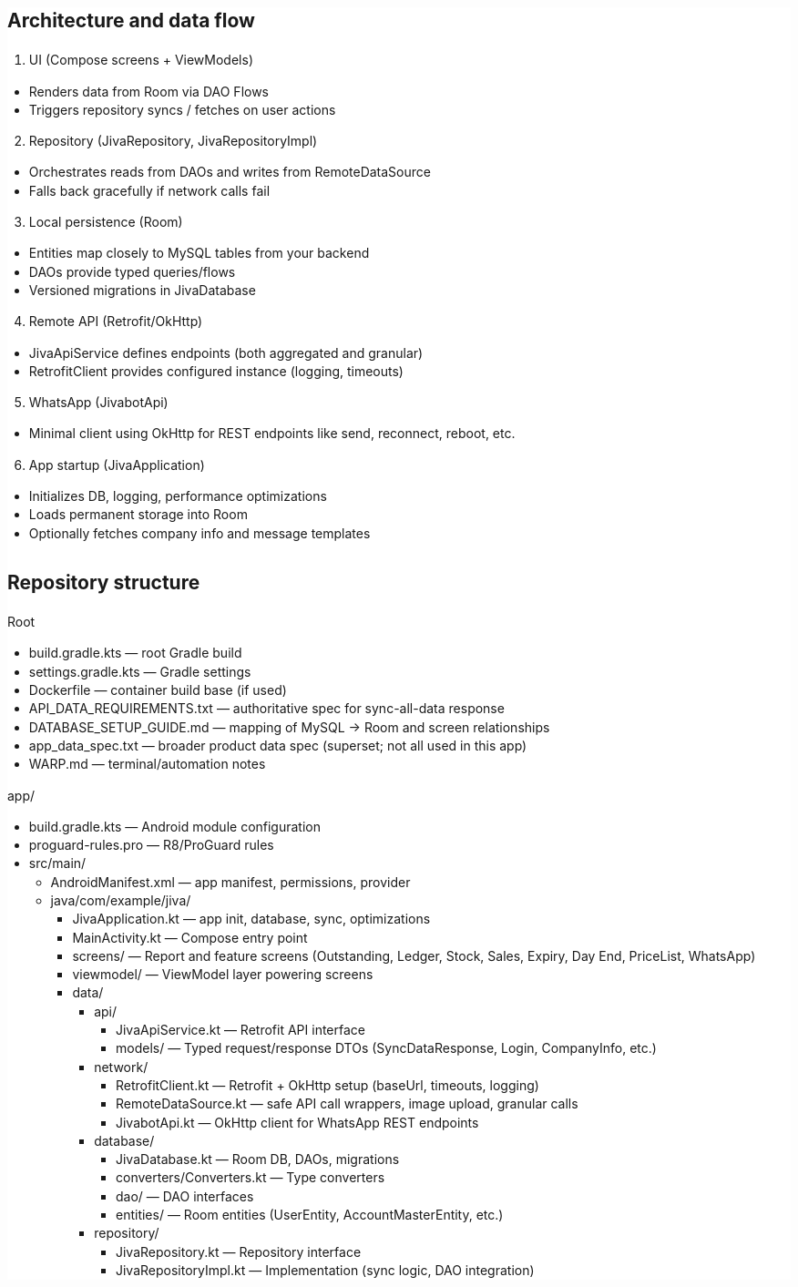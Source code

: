 
## Architecture and data flow
1) UI (Compose screens + ViewModels)
- Renders data from Room via DAO Flows
- Triggers repository syncs / fetches on user actions

2) Repository (JivaRepository, JivaRepositoryImpl)
- Orchestrates reads from DAOs and writes from RemoteDataSource
- Falls back gracefully if network calls fail

3) Local persistence (Room)
- Entities map closely to MySQL tables from your backend
- DAOs provide typed queries/flows
- Versioned migrations in JivaDatabase

4) Remote API (Retrofit/OkHttp)
- JivaApiService defines endpoints (both aggregated and granular)
- RetrofitClient provides configured instance (logging, timeouts)

5) WhatsApp (JivabotApi)
- Minimal client using OkHttp for REST endpoints like send, reconnect, reboot, etc.

6) App startup (JivaApplication)
- Initializes DB, logging, performance optimizations
- Loads permanent storage into Room
- Optionally fetches company info and message templates


## Repository structure
Root
- build.gradle.kts — root Gradle build
- settings.gradle.kts — Gradle settings
- Dockerfile — container build base (if used)
- API_DATA_REQUIREMENTS.txt — authoritative spec for sync-all-data response
- DATABASE_SETUP_GUIDE.md — mapping of MySQL → Room and screen relationships
- app_data_spec.txt — broader product data spec (superset; not all used in this app)
- WARP.md — terminal/automation notes

app/
- build.gradle.kts — Android module configuration
- proguard-rules.pro — R8/ProGuard rules
- src/main/
  - AndroidManifest.xml — app manifest, permissions, provider
  - java/com/example/jiva/
    - JivaApplication.kt — app init, database, sync, optimizations
    - MainActivity.kt — Compose entry point
    - screens/ — Report and feature screens (Outstanding, Ledger, Stock, Sales, Expiry, Day End, PriceList, WhatsApp)
    - viewmodel/ — ViewModel layer powering screens
    - data/
      - api/
        - JivaApiService.kt — Retrofit API interface
        - models/ — Typed request/response DTOs (SyncDataResponse, Login, CompanyInfo, etc.)
      - network/
        - RetrofitClient.kt — Retrofit + OkHttp setup (baseUrl, timeouts, logging)
        - RemoteDataSource.kt — safe API call wrappers, image upload, granular calls
        - JivabotApi.kt — OkHttp client for WhatsApp REST endpoints
      - database/
        - JivaDatabase.kt — Room DB, DAOs, migrations
        - converters/Converters.kt — Type converters
        - dao/ — DAO interfaces
        - entities/ — Room entities (UserEntity, AccountMasterEntity, etc.)
      - repository/
        - JivaRepository.kt — Repository interface
        - JivaRepositoryImpl.kt — Implementation (sync logic, DAO integration)